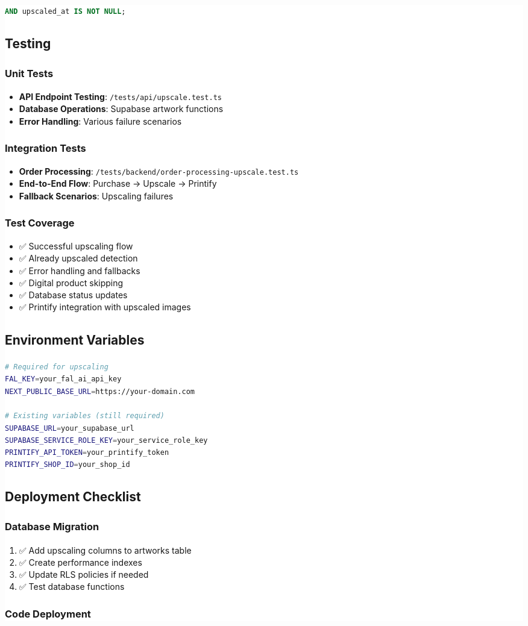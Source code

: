 ```sql
AND upscaled_at IS NOT NULL;
```

## Testing

### Unit Tests

- **API Endpoint Testing**: `/tests/api/upscale.test.ts`
- **Database Operations**: Supabase artwork functions
- **Error Handling**: Various failure scenarios

### Integration Tests

- **Order Processing**: `/tests/backend/order-processing-upscale.test.ts`
- **End-to-End Flow**: Purchase → Upscale → Printify
- **Fallback Scenarios**: Upscaling failures

### Test Coverage

- ✅ Successful upscaling flow
- ✅ Already upscaled detection
- ✅ Error handling and fallbacks
- ✅ Digital product skipping
- ✅ Database status updates
- ✅ Printify integration with upscaled images

## Environment Variables

```bash
# Required for upscaling
FAL_KEY=your_fal_ai_api_key
NEXT_PUBLIC_BASE_URL=https://your-domain.com

# Existing variables (still required)
SUPABASE_URL=your_supabase_url
SUPABASE_SERVICE_ROLE_KEY=your_service_role_key
PRINTIFY_API_TOKEN=your_printify_token
PRINTIFY_SHOP_ID=your_shop_id
```

## Deployment Checklist

### Database Migration

1. ✅ Add upscaling columns to artworks table
2. ✅ Create performance indexes
3. ✅ Update RLS policies if needed
4. ✅ Test database functions

### Code Deployment
